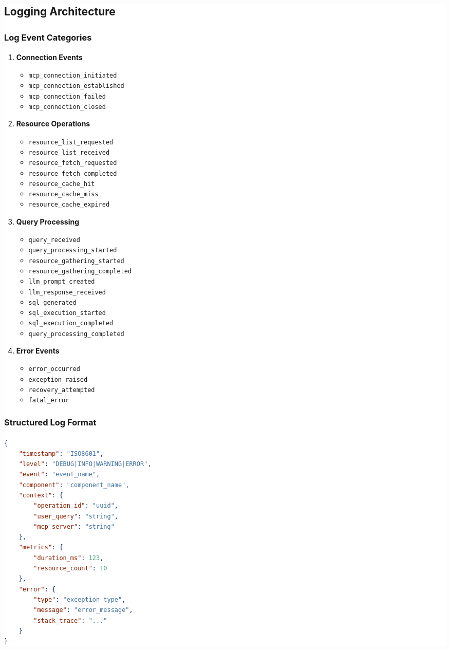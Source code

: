 ## Logging Architecture

### Log Event Categories

1. **Connection Events**
   - `mcp_connection_initiated`
   - `mcp_connection_established`
   - `mcp_connection_failed`
   - `mcp_connection_closed`

2. **Resource Operations**
   - `resource_list_requested`
   - `resource_list_received`
   - `resource_fetch_requested`
   - `resource_fetch_completed`
   - `resource_cache_hit`
   - `resource_cache_miss`
   - `resource_cache_expired`

3. **Query Processing**
   - `query_received`
   - `query_processing_started`
   - `resource_gathering_started`
   - `resource_gathering_completed`
   - `llm_prompt_created`
   - `llm_response_received`
   - `sql_generated`
   - `sql_execution_started`
   - `sql_execution_completed`
   - `query_processing_completed`

4. **Error Events**
   - `error_occurred`
   - `exception_raised`
   - `recovery_attempted`
   - `fatal_error`

### Structured Log Format

```json
{
    "timestamp": "ISO8601",
    "level": "DEBUG|INFO|WARNING|ERROR",
    "event": "event_name",
    "component": "component_name",
    "context": {
        "operation_id": "uuid",
        "user_query": "string",
        "mcp_server": "string"
    },
    "metrics": {
        "duration_ms": 123,
        "resource_count": 10
    },
    "error": {
        "type": "exception_type",
        "message": "error_message",
        "stack_trace": "..."
    }
}
```
